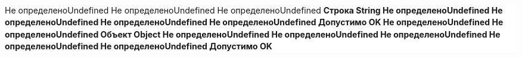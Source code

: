 <span data-ttu-id="5729c-267">Не определено</span><span class="sxs-lookup"><span data-stu-id="5729c-267">Undefined</span></span> </td>
         <td valign="top">
<span data-ttu-id="5729c-268">Не определено</span><span class="sxs-lookup"><span data-stu-id="5729c-268">Undefined</span></span> </td>
         <td valign="top">
<span data-ttu-id="5729c-269">Не определено</span><span class="sxs-lookup"><span data-stu-id="5729c-269">Undefined</span></span> </td>
      </tr>
      <tr>
         <td valign="top"><span data-ttu-id="5729c-270">
            <strong>Строка<strong>
         </span><span class="sxs-lookup"><span data-stu-id="5729c-270">
            <strong>String<strong>
         </span></span></td>
         <td valign="top">
<span data-ttu-id="5729c-271">Не определено</span><span class="sxs-lookup"><span data-stu-id="5729c-271">Undefined</span></span> </td>
         <td valign="top">
<span data-ttu-id="5729c-272">Не определено</span><span class="sxs-lookup"><span data-stu-id="5729c-272">Undefined</span></span> </td>
         <td valign="top">
<span data-ttu-id="5729c-273">Не определено</span><span class="sxs-lookup"><span data-stu-id="5729c-273">Undefined</span></span> </td>
         <td valign="top">
<span data-ttu-id="5729c-274">Не определено</span><span class="sxs-lookup"><span data-stu-id="5729c-274">Undefined</span></span> </td>
         <td valign="top"><span data-ttu-id="5729c-275">
            <strong>Допустимо</strong>
         </span><span class="sxs-lookup"><span data-stu-id="5729c-275">
            <strong>OK</strong>
         </span></span></td>
         <td valign="top">
<span data-ttu-id="5729c-276">Не определено</span><span class="sxs-lookup"><span data-stu-id="5729c-276">Undefined</span></span> </td>
         <td valign="top">
<span data-ttu-id="5729c-277">Не определено</span><span class="sxs-lookup"><span data-stu-id="5729c-277">Undefined</span></span> </td>
      </tr>
      <tr>
         <td valign="top"><span data-ttu-id="5729c-278">
            <strong>Объект<strong>
         </span><span class="sxs-lookup"><span data-stu-id="5729c-278">
            <strong>Object<strong>
         </span></span></td>
         <td valign="top">
<span data-ttu-id="5729c-279">Не определено</span><span class="sxs-lookup"><span data-stu-id="5729c-279">Undefined</span></span> </td>
         <td valign="top">
<span data-ttu-id="5729c-280">Не определено</span><span class="sxs-lookup"><span data-stu-id="5729c-280">Undefined</span></span> </td>
         <td valign="top">
<span data-ttu-id="5729c-281">Не определено</span><span class="sxs-lookup"><span data-stu-id="5729c-281">Undefined</span></span> </td>
         <td valign="top">
<span data-ttu-id="5729c-282">Не определено</span><span class="sxs-lookup"><span data-stu-id="5729c-282">Undefined</span></span> </td>
         <td valign="top">
<span data-ttu-id="5729c-283">Не определено</span><span class="sxs-lookup"><span data-stu-id="5729c-283">Undefined</span></span> </td>
         <td valign="top"><span data-ttu-id="5729c-284">
            <strong>Допустимо</strong>
         </span><span class="sxs-lookup"><span data-stu-id="5729c-284">
            <strong>OK</strong>